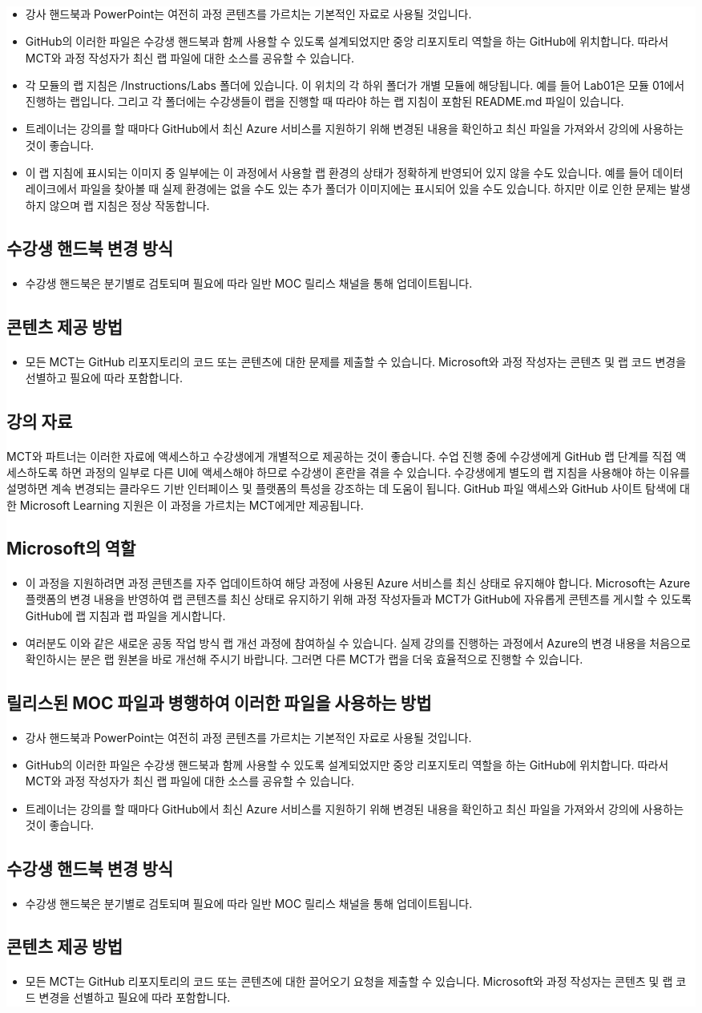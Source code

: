 - 강사 핸드북과 PowerPoint는 여전히 과정 콘텐츠를 가르치는 기본적인 자료로 사용될 것입니다.

- GitHub의 이러한 파일은 수강생 핸드북과 함께 사용할 수 있도록 설계되었지만 중앙 리포지토리 역할을 하는 GitHub에 위치합니다. 따라서 MCT와 과정 작성자가 최신 랩 파일에 대한 소스를 공유할 수 있습니다.

- 각 모듈의 랩 지침은 /Instructions/Labs 폴더에 있습니다. 이 위치의 각 하위 폴더가 개별 모듈에 해당됩니다. 예를 들어 Lab01은 모듈 01에서 진행하는 랩입니다. 그리고 각 폴더에는 수강생들이 랩을 진행할 때 따라야 하는 랩 지침이 포함된 README.md 파일이 있습니다.

- 트레이너는 강의를 할 때마다 GitHub에서 최신 Azure 서비스를 지원하기 위해 변경된 내용을 확인하고 최신 파일을 가져와서 강의에 사용하는 것이 좋습니다.

- 이 랩 지침에 표시되는 이미지 중 일부에는 이 과정에서 사용할 랩 환경의 상태가 정확하게 반영되어 있지 않을 수도 있습니다. 예를 들어 데이터 레이크에서 파일을 찾아볼 때 실제 환경에는 없을 수도 있는 추가 폴더가 이미지에는 표시되어 있을 수도 있습니다. 하지만 이로 인한 문제는 발생하지 않으며 랩 지침은 정상 작동합니다.

## 수강생 핸드북 변경 방식

- 수강생 핸드북은 분기별로 검토되며 필요에 따라 일반 MOC 릴리스 채널을 통해 업데이트됩니다.

## 콘텐츠 제공 방법

- 모든 MCT는 GitHub 리포지토리의 코드 또는 콘텐츠에 대한 문제를 제출할 수 있습니다. Microsoft와 과정 작성자는 콘텐츠 및 랩 코드 변경을 선별하고 필요에 따라 포함합니다.

## 강의 자료

MCT와 파트너는 이러한 자료에 액세스하고 수강생에게 개별적으로 제공하는 것이 좋습니다.  수업 진행 중에 수강생에게 GitHub 랩 단계를 직접 액세스하도록 하면 과정의 일부로 다른 UI에 액세스해야 하므로 수강생이 혼란을 겪을 수 있습니다. 수강생에게 별도의 랩 지침을 사용해야 하는 이유를 설명하면 계속 변경되는 클라우드 기반 인터페이스 및 플랫폼의 특성을 강조하는 데 도움이 됩니다. GitHub 파일 액세스와 GitHub 사이트 탐색에 대한 Microsoft Learning 지원은 이 과정을 가르치는 MCT에게만 제공됩니다.

## Microsoft의 역할

- 이 과정을 지원하려면 과정 콘텐츠를 자주 업데이트하여 해당 과정에 사용된 Azure 서비스를 최신 상태로 유지해야 합니다.  Microsoft는 Azure 플랫폼의 변경 내용을 반영하여 랩 콘텐츠를 최신 상태로 유지하기 위해 과정 작성자들과 MCT가 GitHub에 자유롭게 콘텐츠를 게시할 수 있도록 GitHub에 랩 지침과 랩 파일을 게시합니다.

- 여러분도 이와 같은 새로운 공동 작업 방식 랩 개선 과정에 참여하실 수 있습니다. 실제 강의를 진행하는 과정에서 Azure의 변경 내용을 처음으로 확인하시는 분은 랩 원본을 바로 개선해 주시기 바랍니다.  그러면 다른 MCT가 랩을 더욱 효율적으로 진행할 수 있습니다.

## 릴리스된 MOC 파일과 병행하여 이러한 파일을 사용하는 방법

- 강사 핸드북과 PowerPoint는 여전히 과정 콘텐츠를 가르치는 기본적인 자료로 사용될 것입니다.

- GitHub의 이러한 파일은 수강생 핸드북과 함께 사용할 수 있도록 설계되었지만 중앙 리포지토리 역할을 하는 GitHub에 위치합니다. 따라서 MCT와 과정 작성자가 최신 랩 파일에 대한 소스를 공유할 수 있습니다.

- 트레이너는 강의를 할 때마다 GitHub에서 최신 Azure 서비스를 지원하기 위해 변경된 내용을 확인하고 최신 파일을 가져와서 강의에 사용하는 것이 좋습니다.

## 수강생 핸드북 변경 방식

- 수강생 핸드북은 분기별로 검토되며 필요에 따라 일반 MOC 릴리스 채널을 통해 업데이트됩니다.

## 콘텐츠 제공 방법

- 모든 MCT는 GitHub 리포지토리의 코드 또는 콘텐츠에 대한 끌어오기 요청을 제출할 수 있습니다. Microsoft와 과정 작성자는 콘텐츠 및 랩 코드 변경을 선별하고 필요에 따라 포함합니다.
